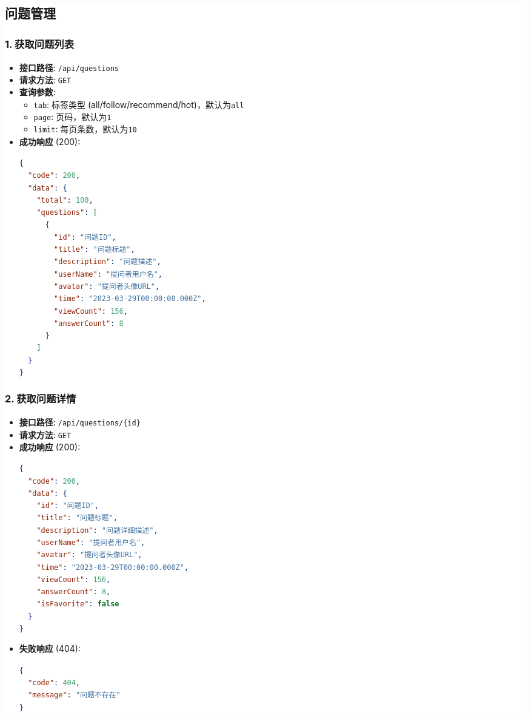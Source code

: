 ## 问题管理

### 1. 获取问题列表

- **接口路径**: `/api/questions`
- **请求方法**: `GET`
- **查询参数**:
  - `tab`: 标签类型 (all/follow/recommend/hot)，默认为`all`
  - `page`: 页码，默认为`1`
  - `limit`: 每页条数，默认为`10`
- **成功响应** (200):
  ```json
  {
    "code": 200,
    "data": {
      "total": 100,
      "questions": [
        {
          "id": "问题ID",
          "title": "问题标题",
          "description": "问题描述",
          "userName": "提问者用户名",
          "avatar": "提问者头像URL",
          "time": "2023-03-29T00:00:00.000Z",
          "viewCount": 156,
          "answerCount": 8
        }
      ]
    }
  }
  ```

### 2. 获取问题详情

- **接口路径**: `/api/questions/{id}`
- **请求方法**: `GET`
- **成功响应** (200):
  ```json
  {
    "code": 200,
    "data": {
      "id": "问题ID",
      "title": "问题标题",
      "description": "问题详细描述",
      "userName": "提问者用户名",
      "avatar": "提问者头像URL",
      "time": "2023-03-29T00:00:00.000Z",
      "viewCount": 156,
      "answerCount": 8,
      "isFavorite": false
    }
  }
  ```
- **失败响应** (404):
  ```json
  {
    "code": 404,
    "message": "问题不存在"
  }
  ```
